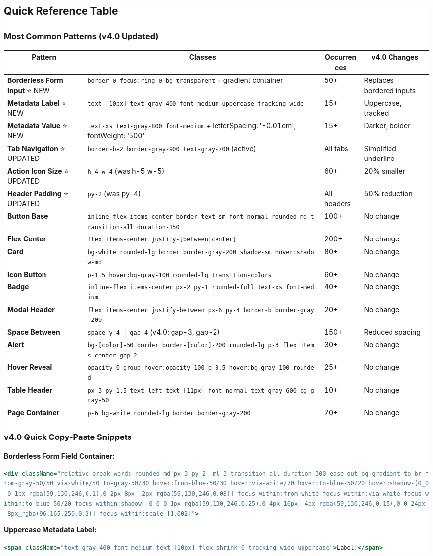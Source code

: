 
## Quick Reference Table

### Most Common Patterns (v4.0 Updated)

| Pattern | Classes | Occurrences | v4.0 Changes |
|---------|---------|-------------|--------------|
| **Borderless Form Input** ⭐ NEW | `border-0 focus:ring-0 bg-transparent` + gradient container | 50+ | Replaces bordered inputs |
| **Metadata Label** ⭐ NEW | `text-[10px] text-gray-400 font-medium uppercase tracking-wide` | 15+ | Uppercase, tracked |
| **Metadata Value** ⭐ NEW | `text-xs text-gray-800 font-medium` + letterSpacing: '-0.01em', fontWeight: '500' | 15+ | Darker, bolder |
| **Tab Navigation** ⭐ UPDATED | `border-b-2 border-gray-900 text-gray-700` (active) | All tabs | Simplified underline |
| **Action Icon Size** ⭐ UPDATED | `h-4 w-4` (was h-5 w-5) | 60+ | 20% smaller |
| **Header Padding** ⭐ UPDATED | `py-2` (was py-4) | All headers | 50% reduction |
| **Button Base** | `inline-flex items-center border text-sm font-normal rounded-md transition-all duration-150` | 100+ | No change |
| **Flex Center** | `flex items-center justify-[between\|center]` | 200+ | No change |
| **Card** | `bg-white rounded-lg border border-gray-200 shadow-sm hover:shadow-md` | 80+ | No change |
| **Icon Button** | `p-1.5 hover:bg-gray-100 rounded-lg transition-colors` | 60+ | No change |
| **Badge** | `inline-flex items-center px-2 py-1 rounded-full text-xs font-medium` | 40+ | No change |
| **Modal Header** | `flex items-center justify-between px-6 py-4 border-b border-gray-200` | 20+ | No change |
| **Space Between** | `space-y-4 \| gap-4` (v4.0: gap-3, gap-2) | 150+ | Reduced spacing |
| **Alert** | `bg-[color]-50 border border-[color]-200 rounded-lg p-3 flex items-center gap-2` | 30+ | No change |
| **Hover Reveal** | `opacity-0 group-hover:opacity-100 p-0.5 hover:bg-gray-100 rounded` | 25+ | No change |
| **Table Header** | `px-3 py-1.5 text-left text-[11px] font-normal text-gray-600 bg-gray-50` | 10+ | No change |
| **Page Container** | `p-6 bg-white rounded-lg border border-gray-200` | 70+ | No change |

### v4.0 Quick Copy-Paste Snippets

**Borderless Form Field Container:**
```jsx
<div className="relative break-words rounded-md px-3 py-2 -ml-3 transition-all duration-300 ease-out bg-gradient-to-br from-gray-50/50 via-white/50 to-gray-50/30 hover:from-blue-50/30 hover:via-white/70 hover:to-blue-50/20 hover:shadow-[0_0_0_1px_rgba(59,130,246,0.1),0_2px_8px_-2px_rgba(59,130,246,0.08)] focus-within:from-white focus-within:via-white focus-within:to-blue-50/20 focus-within:shadow-[0_0_0_1px_rgba(59,130,246,0.25),0_4px_16px_-4px_rgba(59,130,246,0.15),0_0_24px_-8px_rgba(96,165,250,0.2)] focus-within:scale-[1.002]">
```

**Uppercase Metadata Label:**
```jsx
<span className="text-gray-400 font-medium text-[10px] flex-shrink-0 tracking-wide uppercase">Label:</span>
```
